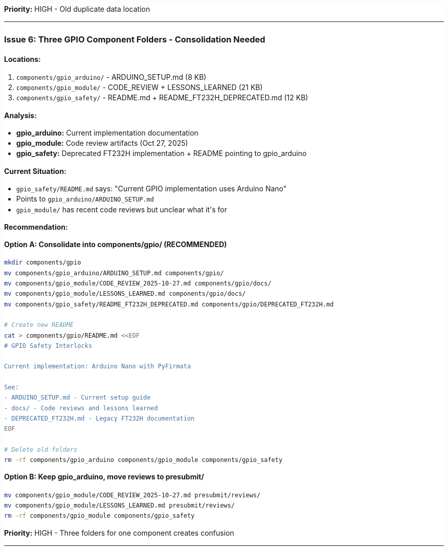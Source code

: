 **Priority:** HIGH - Old duplicate data location

---

### Issue 6: Three GPIO Component Folders - Consolidation Needed
**Locations:**
1. `components/gpio_arduino/` - ARDUINO_SETUP.md (8 KB)
2. `components/gpio_module/` - CODE_REVIEW + LESSONS_LEARNED (21 KB)
3. `components/gpio_safety/` - README.md + README_FT232H_DEPRECATED.md (12 KB)

**Analysis:**
- **gpio_arduino:** Current implementation documentation
- **gpio_module:** Code review artifacts (Oct 27, 2025)
- **gpio_safety:** Deprecated FT232H implementation + README pointing to gpio_arduino

**Current Situation:**
- `gpio_safety/README.md` says: "Current GPIO implementation uses Arduino Nano"
- Points to `gpio_arduino/ARDUINO_SETUP.md`
- `gpio_module/` has recent code reviews but unclear what it's for

**Recommendation:**

**Option A: Consolidate into components/gpio/ (RECOMMENDED)**
```bash
mkdir components/gpio
mv components/gpio_arduino/ARDUINO_SETUP.md components/gpio/
mv components/gpio_module/CODE_REVIEW_2025-10-27.md components/gpio/docs/
mv components/gpio_module/LESSONS_LEARNED.md components/gpio/docs/
mv components/gpio_safety/README_FT232H_DEPRECATED.md components/gpio/DEPRECATED_FT232H.md

# Create new README
cat > components/gpio/README.md <<EOF
# GPIO Safety Interlocks

Current implementation: Arduino Nano with PyFirmata

See:
- ARDUINO_SETUP.md - Current setup guide
- docs/ - Code reviews and lessons learned
- DEPRECATED_FT232H.md - Legacy FT232H documentation
EOF

# Delete old folders
rm -rf components/gpio_arduino components/gpio_module components/gpio_safety
```

**Option B: Keep gpio_arduino, move reviews to presubmit/**
```bash
mv components/gpio_module/CODE_REVIEW_2025-10-27.md presubmit/reviews/
mv components/gpio_module/LESSONS_LEARNED.md presubmit/reviews/
rm -rf components/gpio_module components/gpio_safety
```

**Priority:** HIGH - Three folders for one component creates confusion

---